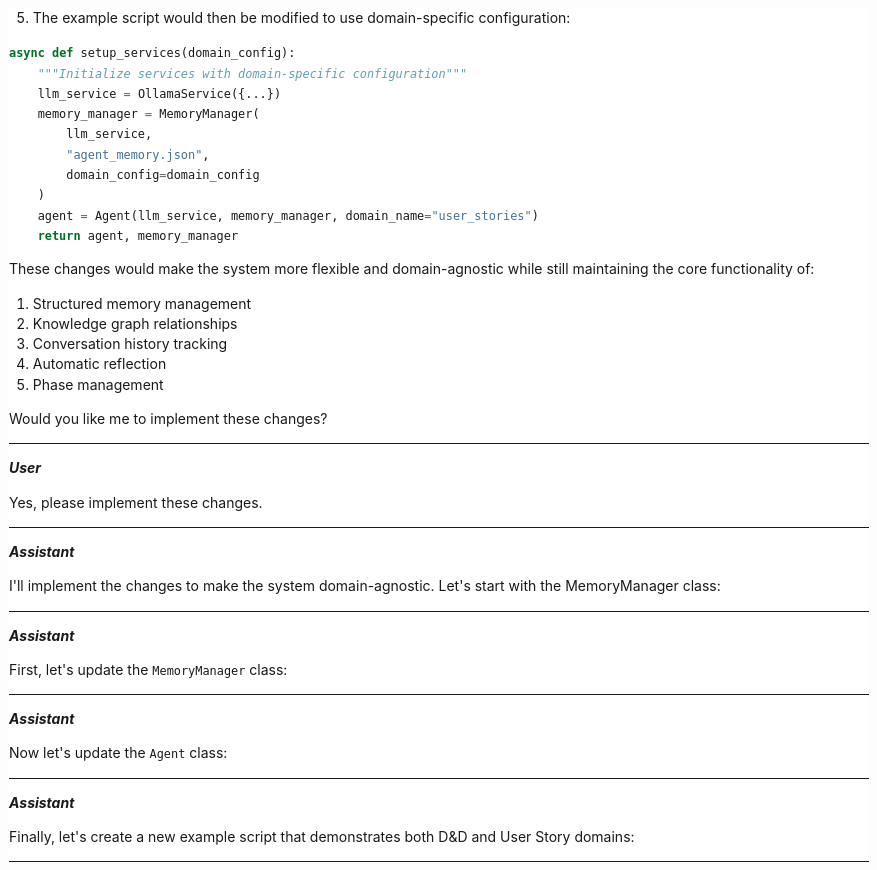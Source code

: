 5. The example script would then be modified to use domain-specific configuration:

```python
async def setup_services(domain_config):
    """Initialize services with domain-specific configuration"""
    llm_service = OllamaService({...})
    memory_manager = MemoryManager(
        llm_service, 
        "agent_memory.json",
        domain_config=domain_config
    )
    agent = Agent(llm_service, memory_manager, domain_name="user_stories")
    return agent, memory_manager
```

These changes would make the system more flexible and domain-agnostic while still maintaining the core functionality of:
1. Structured memory management
2. Knowledge graph relationships
3. Conversation history tracking
4. Automatic reflection
5. Phase management

Would you like me to implement these changes?

---

_**User**_

Yes, please implement these changes.

---

_**Assistant**_

I'll implement the changes to make the system domain-agnostic. Let's start with the MemoryManager class:

---

_**Assistant**_



First, let's update the `MemoryManager` class:

---

_**Assistant**_



Now let's update the `Agent` class:

---

_**Assistant**_



Finally, let's create a new example script that demonstrates both D&D and User Story domains:

---